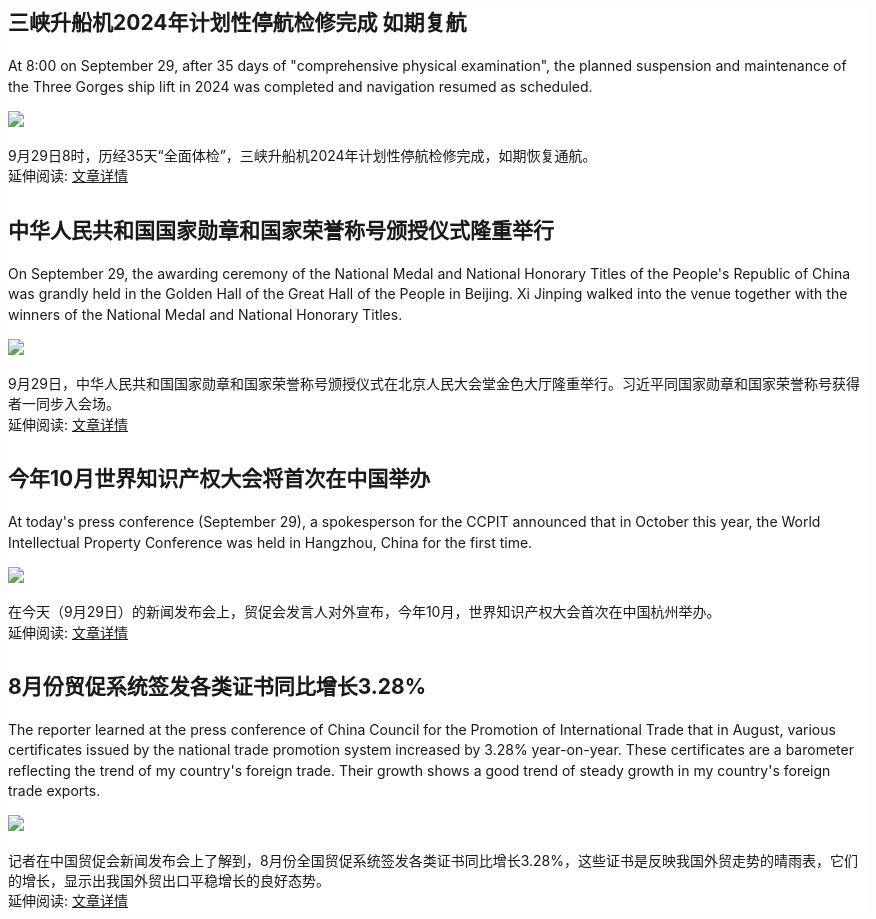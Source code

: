 ## 三峡升船机2024年计划性停航检修完成 如期复航   
At 8:00 on September 29, after 35 days of "comprehensive physical examination", the planned suspension and maintenance of the Three Gorges ship lift in 2024 was completed and navigation resumed as scheduled.   

<img src="https://p2.img.cctvpic.com/photoworkspace/2024/09/29/2024092912041927577.jpg" />   

9月29日8时，历经35天“全面体检”，三峡升船机2024年计划性停航检修完成，如期恢复通航。   
延伸阅读: [文章详情](https://news.cctv.com/2024/09/29/ARTISwoA8tLicT53W0zOOYfk240929.shtml)   

<qrcode title="三峡升船机2024年计划性停航检修完成 如期复航" image="https://p2.img.cctvpic.com/photoworkspace/2024/09/29/2024092912041927577.jpg" />   

## 中华人民共和国国家勋章和国家荣誉称号颁授仪式隆重举行   
On September 29, the awarding ceremony of the National Medal and National Honorary Titles of the People's Republic of China was grandly held in the Golden Hall of the Great Hall of the People in Beijing. Xi Jinping walked into the venue together with the winners of the National Medal and National Honorary Titles.   

<img src="https://p4.img.cctvpic.com/photoworkspace/2024/09/29/2024092911370911447.jpg" />   

9月29日，中华人民共和国国家勋章和国家荣誉称号颁授仪式在北京人民大会堂金色大厅隆重举行。习近平同国家勋章和国家荣誉称号获得者一同步入会场。   
延伸阅读: [文章详情](https://news.cctv.com/2024/09/29/ARTIrL97ZKlqEKaO1Evymw44240929.shtml)   

<qrcode title="中华人民共和国国家勋章和国家荣誉称号颁授仪式隆重举行" image="https://p4.img.cctvpic.com/photoworkspace/2024/09/29/2024092911370911447.jpg" />   

## 今年10月世界知识产权大会将首次在中国举办   
At today's press conference (September 29), a spokesperson for the CCPIT announced that in October this year, the World Intellectual Property Conference was held in Hangzhou, China for the first time.   

<img src="https://p2.img.cctvpic.com/photoworkspace/2024/09/29/2024092911551084124.jpg" />   

在今天（9月29日）的新闻发布会上，贸促会发言人对外宣布，今年10月，世界知识产权大会首次在中国杭州举办。   
延伸阅读: [文章详情](https://news.cctv.com/2024/09/29/ARTIDH1yNqHBJQdNTvjwqDLl240929.shtml)   

<qrcode title="今年10月世界知识产权大会将首次在中国举办" image="https://p2.img.cctvpic.com/photoworkspace/2024/09/29/2024092911551084124.jpg" />   

## 8月份贸促系统签发各类证书同比增长3.28%   
The reporter learned at the press conference of China Council for the Promotion of International Trade that in August, various certificates issued by the national trade promotion system increased by 3.28% year-on-year. These certificates are a barometer reflecting the trend of my country's foreign trade. Their growth shows a good trend of steady growth in my country's foreign trade exports.   

<img src="https://p2.img.cctvpic.com/photoworkspace/2024/09/29/2024092911542030224.jpg" />   

记者在中国贸促会新闻发布会上了解到，8月份全国贸促系统签发各类证书同比增长3.28%，这些证书是反映我国外贸走势的晴雨表，它们的增长，显示出我国外贸出口平稳增长的良好态势。   
延伸阅读: [文章详情](https://news.cctv.com/2024/09/29/ARTIIYq9zddZ6LQZJQFVjPCC240929.shtml)   
